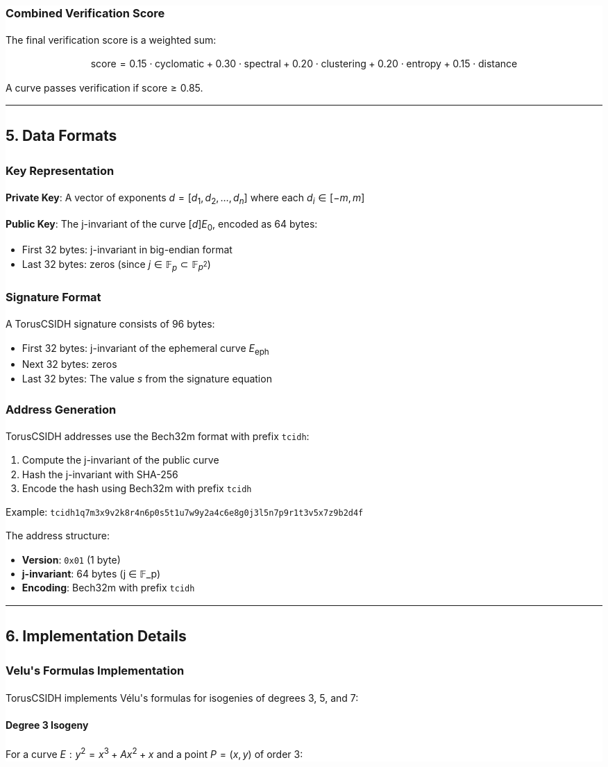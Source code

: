 ### Combined Verification Score

The final verification score is a weighted sum:

$$\text{score} = 0.15 \cdot \text{cyclomatic} + 0.30 \cdot \text{spectral} + 0.20 \cdot \text{clustering} + 0.20 \cdot \text{entropy} + 0.15 \cdot \text{distance}$$

A curve passes verification if $\text{score} \geq 0.85$.

---

## 5. Data Formats

### Key Representation

**Private Key**: A vector of exponents $d = [d_1, d_2, \dots, d_n]$ where each $d_i \in [-m, m]$

**Public Key**: The j-invariant of the curve $[d]E_0$, encoded as 64 bytes:
- First 32 bytes: j-invariant in big-endian format
- Last 32 bytes: zeros (since $j \in \mathbb{F}_p \subset \mathbb{F}_{p^2}$)

### Signature Format

A TorusCSIDH signature consists of 96 bytes:
- First 32 bytes: j-invariant of the ephemeral curve $E_{\text{eph}}$
- Next 32 bytes: zeros
- Last 32 bytes: The value $s$ from the signature equation

### Address Generation

TorusCSIDH addresses use the Bech32m format with prefix `tcidh`:

1. Compute the j-invariant of the public curve
2. Hash the j-invariant with SHA-256
3. Encode the hash using Bech32m with prefix `tcidh`

Example: `tcidh1q7m3x9v2k8r4n6p0s5t1u7w9y2a4c6e8g0j3l5n7p9r1t3v5x7z9b2d4f`

The address structure:
- **Version**: `0x01` (1 byte)
- **j-invariant**: 64 bytes (j ∈ 𝔽_p)
- **Encoding**: Bech32m with prefix `tcidh`

---

## 6. Implementation Details

### Velu's Formulas Implementation

TorusCSIDH implements Vélu's formulas for isogenies of degrees 3, 5, and 7:

#### Degree 3 Isogeny

For a curve $E: y^2 = x^3 + Ax^2 + x$ and a point $P = (x, y)$ of order 3:
